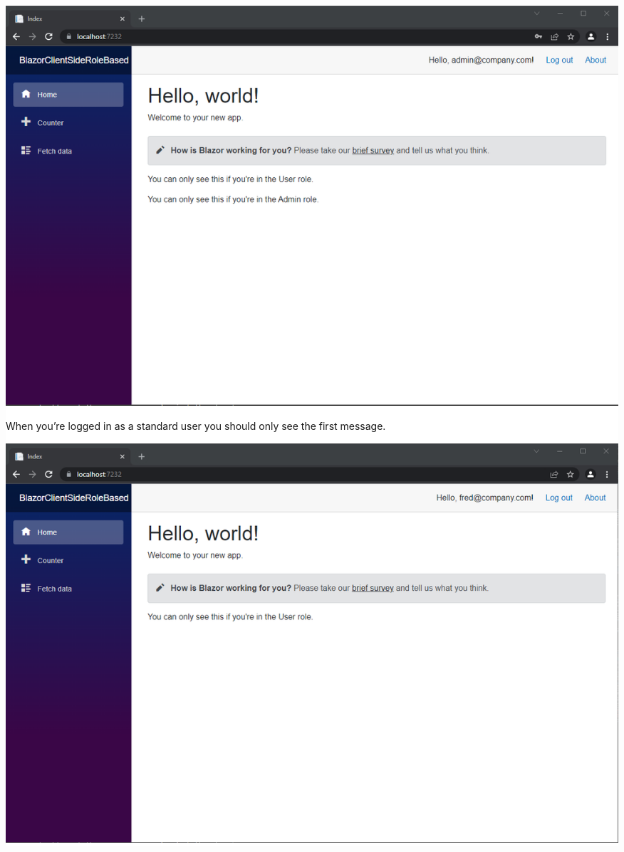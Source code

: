 ![Index Amdin Role](https://github.com/scottmwalton/code-samples/blob/master/BlazorWasmRoleBased/assets/images/IndexAdminRole.png "Index Admin Role")

When you’re logged in as a standard user you should only see the first message.

![Index User Role](https://github.com/scottmwalton/code-samples/blob/master/BlazorWasmRoleBased/assets/images/IndexUserRole.png "Index User Role")
